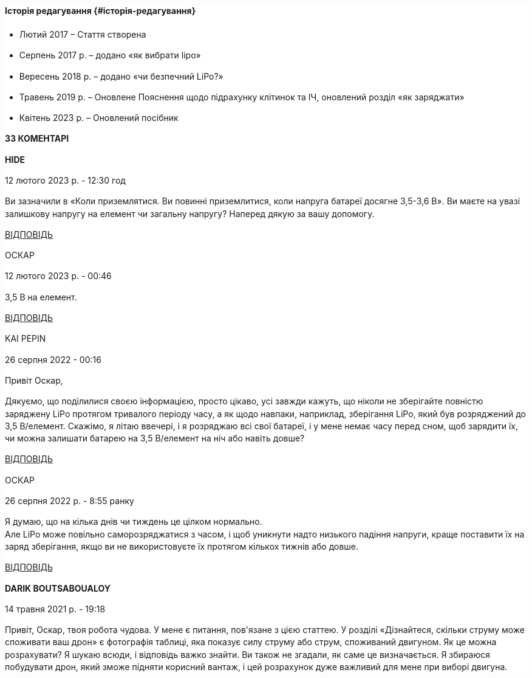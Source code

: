 #### **Історія редагування** {#історія-редагування}

* Лютий 2017 – Стаття створена

* Серпень 2017 р. – додано «як вибрати lipo»

* Вересень 2018 р. – додано «чи безпечний LiPo?»

* Травень 2019 р. – Оновлене Пояснення щодо підрахунку клітинок та ІЧ, оновлений розділ «як заряджати»

* Квітень 2023 р. – Оновлений посібник

**33 КОМЕНТАРІ**

**HIDE**

12 лютого 2023 р. \- 12:30 год

Ви зазначили в «Коли приземлятися. Ви повинні приземлитися, коли напруга батареї досягне 3,5-3,6 В». Ви маєте на увазі залишкову напругу на елемент чи загальну напругу? Наперед дякую за вашу допомогу.

[ВІДПОВІДЬ](https://oscarliang.com/lipo-battery-guide/#comment-161855)

ОСКАР

12 лютого 2023 р. \- 00:46

3,5 В на елемент.

[ВІДПОВІДЬ](https://oscarliang.com/lipo-battery-guide/#comment-161856)

KAI PEPIN

26 серпня 2022 \- 00:16

Привіт Оскар,

Дякуємо, що поділилися своєю інформацією, просто цікаво, усі завжди кажуть, що ніколи не зберігайте повністю заряджену LiPo протягом тривалого періоду часу, а як щодо навпаки, наприклад, зберігання LiPo, який був розряджений до 3,5 В/елемент. Скажімо, я літаю ввечері, і я розряджаю всі свої батареї, і у мене немає часу перед сном, щоб зарядити їх, чи можна залишати батарею на 3,5 В/елемент на ніч або навіть довше?

[ВІДПОВІДЬ](https://oscarliang.com/lipo-battery-guide/#comment-151924)

ОСКАР

26 серпня 2022 р. \- 8:55 ранку

Я думаю, що на кілька днів чи тиждень це цілком нормально.  
Але LiPo може повільно саморозряджатися з часом, i щоб уникнути надто низького падіння напруги, краще поставити їх на заряд зберігання, якщо ви не використовуєте їх протягом кількох тижнів або довше.

[ВІДПОВІДЬ](https://oscarliang.com/lipo-battery-guide/#comment-151940)

**DARIK BOUTSABOUALOY**

14 травня 2021 р. \- 19:18

Привіт, Оскар, твоя робота чудова. У мене є питання, пов'язане з цією статтею. У розділі «Дізнайтеся, скільки струму може споживати ваш дрон» є фотографія таблиці, яка показує силу струму або струм, споживаний двигуном. Як це можна розрахувати? Я шукаю всюди, і відповідь важко знайти. Ви також не згадали, як саме це визначається. Я збираюся побудувати дрон, який зможе підняти корисний вантаж, і цей розрахунок дуже важливий для мене при виборі двигуна.
